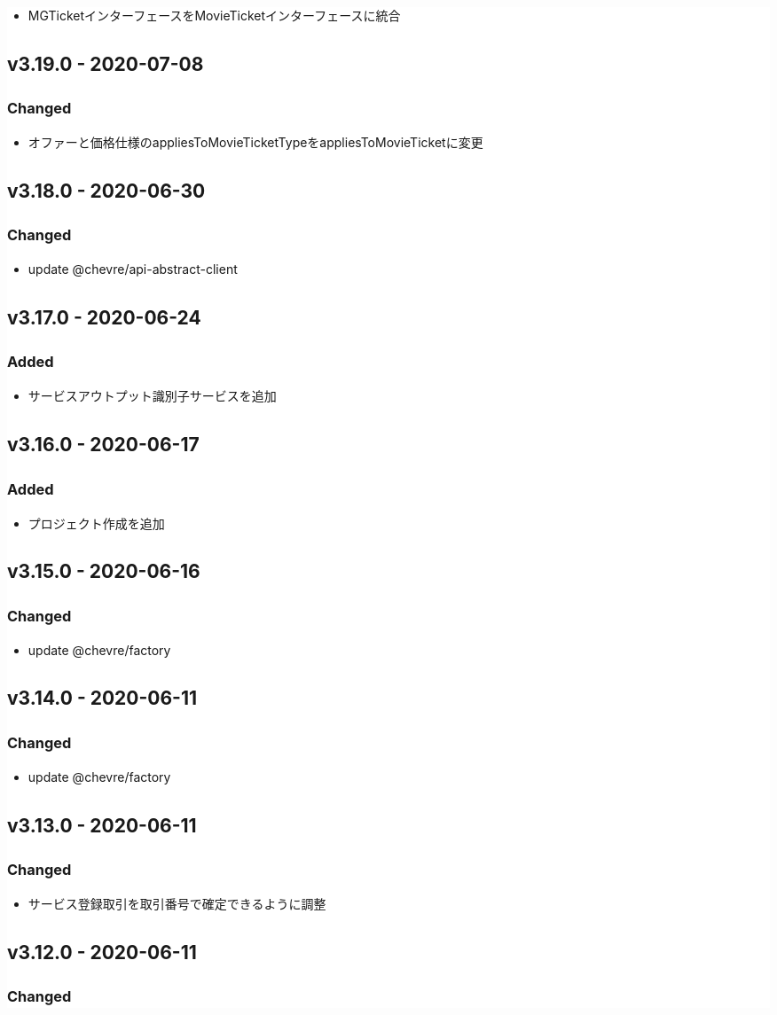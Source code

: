- MGTicketインターフェースをMovieTicketインターフェースに統合

## v3.19.0 - 2020-07-08

### Changed

- オファーと価格仕様のappliesToMovieTicketTypeをappliesToMovieTicketに変更

## v3.18.0 - 2020-06-30

### Changed

- update @chevre/api-abstract-client

## v3.17.0 - 2020-06-24

### Added

- サービスアウトプット識別子サービスを追加

## v3.16.0 - 2020-06-17

### Added

- プロジェクト作成を追加

## v3.15.0 - 2020-06-16

### Changed

- update @chevre/factory

## v3.14.0 - 2020-06-11

### Changed

- update @chevre/factory

## v3.13.0 - 2020-06-11

### Changed

- サービス登録取引を取引番号で確定できるように調整

## v3.12.0 - 2020-06-11

### Changed
